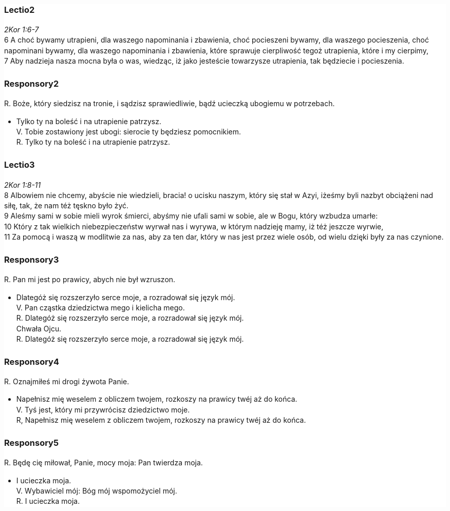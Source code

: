 

### Lectio2  
*2Kor 1:6-7*  
6 A choć bywamy utrapieni, dla waszego napominania i zbawienia, choć pocieszeni bywamy, dla waszego pocieszenia, choć napominani bywamy, dla waszego napominania i zbawienia, które sprawuje cierpliwość tegoż utrapienia, które i my cierpimy,  
7 Aby nadzieja nasza mocna była o was, wiedząc, iż jako jesteście towarzysze utrapienia, tak będziecie i pocieszenia.  
  


### Responsory2  
R. Boże, który siedzisz na tronie, i sądzisz sprawiedliwie, bądź ucieczką ubogiemu w potrzebach.  
* Tylko ty na boleść i na utrapienie patrzysz.  
V. Tobie zostawiony jest ubogi: sierocie ty będziesz pomocnikiem.  
R. Tylko ty na boleść i na utrapienie patrzysz.  
  


### Lectio3  
*2Kor 1:8-11*  
8 Albowiem nie chcemy, abyście nie wiedzieli, bracia! o ucisku naszym, który się stał w Azyi, iżeśmy byli nazbyt obciążeni nad siłę, tak, że nam téż tęskno było żyć.  
9 Aleśmy sami w sobie mieli wyrok śmierci, abyśmy nie ufali sami w sobie, ale w Bogu, który wzbudza umarłe:  
10 Który z tak wielkich niebezpieczeństw wyrwał nas i wyrywa, w którym nadzieję mamy, iż téż jeszcze wyrwie,  
11 Za pomocą i waszą w modlitwie za nas, aby za ten dar, który w nas jest przez wiele osób, od wielu dzięki były za nas czynione.  
  


### Responsory3  
R. Pan mi jest po prawicy, abych nie był wzruszon.  
* Dlategóż się rozszerzyło serce moje, a rozradował się język mój.  
V. Pan cząstka dziedzictwa mego i kielicha mego.  
R. Dlategóż się rozszerzyło serce moje, a rozradował się język mój.  
Chwała Ojcu.  
R. Dlategóż się rozszerzyło serce moje, a rozradował się język mój.  
  


### Responsory4  
R. Oznajmiłeś mi drogi żywota Panie.  
* Napełnisz mię weselem z obliczem twojem, rozkoszy na prawicy twéj aż do końca.  
V. Tyś jest, który mi przywrócisz dziedzictwo moje.  
R, Napełnisz mię weselem z obliczem twojem, rozkoszy na prawicy twéj aż do końca.  
  


### Responsory5  
R. Będę cię miłował, Panie, mocy moja: Pan twierdza moja.  
* I ucieczka moja.  
V. Wybawiciel mój: Bóg mój wspomożyciel mój.  
R. I ucieczka moja.  
  
